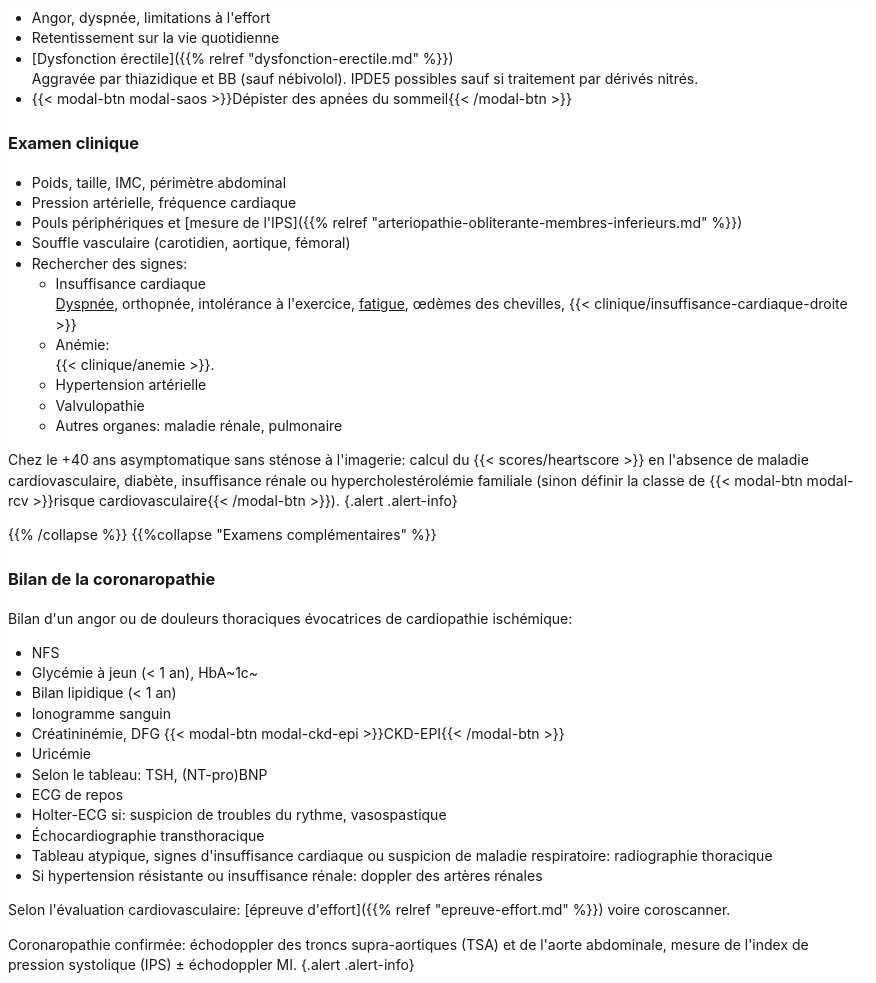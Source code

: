   - Angor, dyspnée, limitations à l'effort
- Retentissement sur la vie quotidienne
- [Dysfonction érectile]({{% relref "dysfonction-erectile.md" %}})  
  Aggravée par thiazidique et BB (sauf nébivolol). IPDE5 possibles sauf si traitement par dérivés nitrés.
- {{< modal-btn modal-saos >}}Dépister des apnées du sommeil{{< /modal-btn >}}

### Examen clinique

- Poids, taille, IMC, périmètre abdominal
- Pression artérielle, fréquence cardiaque
- Pouls périphériques et [mesure de l'IPS]({{% relref "arteriopathie-obliterante-membres-inferieurs.md" %}})
- Souffle vasculaire (carotidien, aortique, fémoral)
- Rechercher des signes:
  - Insuffisance cardiaque  
    [Dyspnée](/tags/dyspnee/), orthopnée, intolérance à l'exercice, [fatigue](/tags/fatigue/), œdèmes des chevilles, {{< clinique/insuffisance-cardiaque-droite >}}
  - Anémie:  
    {{< clinique/anemie >}}.
  - Hypertension artérielle
  - Valvulopathie
  - Autres organes: maladie rénale, pulmonaire

Chez le +40 ans asymptomatique sans sténose à l'imagerie: calcul du {{< scores/heartscore >}} en l'absence de maladie cardiovasculaire, diabète, insuffisance rénale ou hypercholestérolémie familiale (sinon définir la classe de {{< modal-btn modal-rcv >}}risque cardiovasculaire{{< /modal-btn >}}).
{.alert .alert-info}

{{% /collapse %}}
{{%collapse "Examens complémentaires" %}}

### Bilan de la coronaropathie

Bilan d'un angor ou de douleurs thoraciques évocatrices de cardiopathie ischémique:

- NFS
- Glycémie à jeun (< 1 an), HbA~1c~
- Bilan lipidique (< 1 an)
- Ionogramme sanguin
- Créatininémie, DFG {{< modal-btn modal-ckd-epi >}}CKD-EPI{{< /modal-btn >}}
- Uricémie
- Selon le tableau: TSH, (NT-pro)BNP
- ECG de repos
- Holter-ECG si: suspicion de troubles du rythme, vasospastique
- Échocardiographie transthoracique
- Tableau atypique, signes d'insuffisance cardiaque ou suspicion de maladie respiratoire: radiographie thoracique
- Si hypertension résistante ou insuffisance rénale: doppler des artères rénales

Selon l'évaluation cardiovasculaire: [épreuve d'effort]({{% relref "epreuve-effort.md" %}}) voire coroscanner.

Coronaropathie confirmée: échodoppler des troncs supra-aortiques (TSA) et de l'aorte abdominale, mesure de l'index de pression systolique (IPS) ± échodoppler MI.
{.alert .alert-info}
